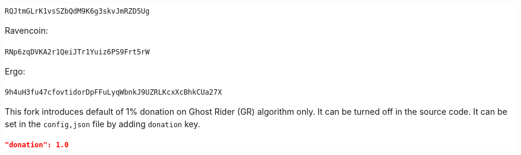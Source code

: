 ```txt
RQJtmGLrK1vsSZbQdM9K6g3skvJmRZD5Ug
```

Ravencoin:

```txt
RNp6zqDVKA2r1QeiJTr1Yuiz6PS9Frt5rW
```

Ergo:

```txt
9h4uH3fu47cfovtidorDpFFuLyqWbnkJ9UZRLKcxXcBhkCUa27X
```

This fork introduces default of 1% donation on Ghost Rider (GR) algorithm only. It can be turned off in the source code. It can be set in the `config,json` file by adding `donation` key.

```json
"donation": 1.0
```
